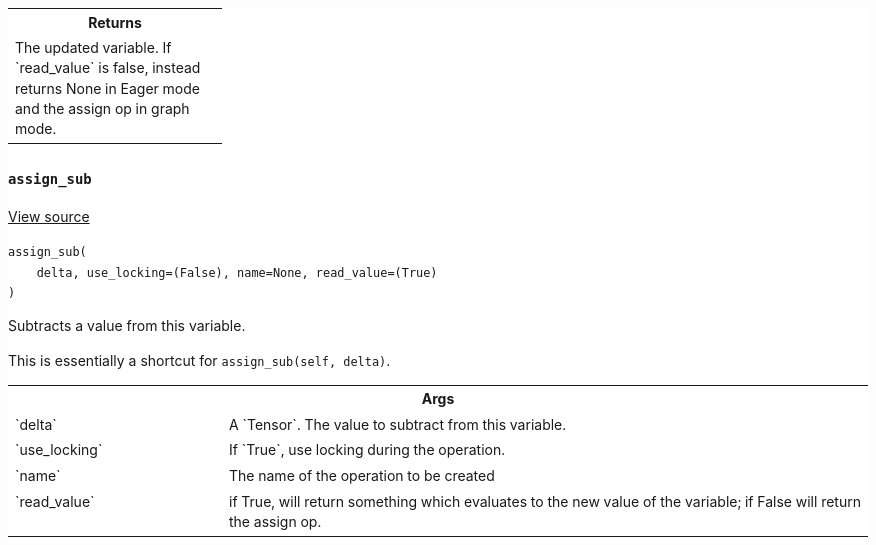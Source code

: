 


 <table class="responsive fixed orange">
<colgroup><col width="214px"><col></colgroup>
<tr><th colspan="2">Returns</th></tr>
<tr class="alt">
<td colspan="2">
The updated variable. If `read_value` is false, instead returns None in
Eager mode and the assign op in graph mode.
</td>
</tr>

</table>



<h3 id="assign_sub"><code>assign_sub</code></h3>

<a target="_blank" href="/code/stable/tensorflow/python/ops/variables.py">View source</a>

<pre class="devsite-click-to-copy prettyprint lang-py tfo-signature-link">
<code>assign_sub(
    delta, use_locking=(False), name=None, read_value=(True)
)
</code></pre>

Subtracts a value from this variable.

This is essentially a shortcut for `assign_sub(self, delta)`.


 <table class="responsive fixed orange">
<colgroup><col width="214px"><col></colgroup>
<tr><th colspan="2">Args</th></tr>

<tr>
<td>
`delta`
</td>
<td>
A `Tensor`. The value to subtract from this variable.
</td>
</tr><tr>
<td>
`use_locking`
</td>
<td>
If `True`, use locking during the operation.
</td>
</tr><tr>
<td>
`name`
</td>
<td>
The name of the operation to be created
</td>
</tr><tr>
<td>
`read_value`
</td>
<td>
if True, will return something which evaluates to the new
value of the variable; if False will return the assign op.
</td>
</tr>
</table>
